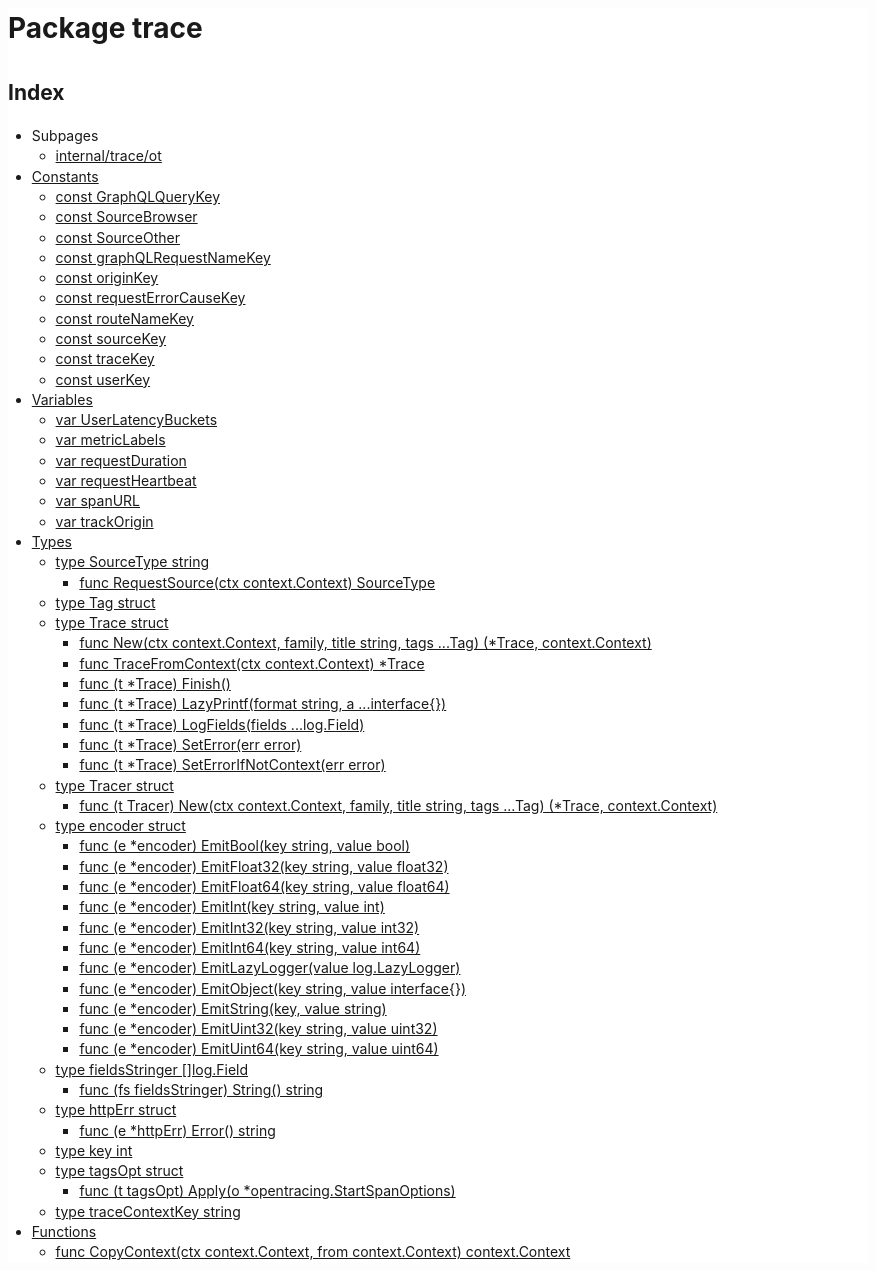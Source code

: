 # Package trace

## Index

* Subpages
  * [internal/trace/ot](trace/ot.md)
* [Constants](#const)
    * [const GraphQLQueryKey](#GraphQLQueryKey)
    * [const SourceBrowser](#SourceBrowser)
    * [const SourceOther](#SourceOther)
    * [const graphQLRequestNameKey](#graphQLRequestNameKey)
    * [const originKey](#originKey)
    * [const requestErrorCauseKey](#requestErrorCauseKey)
    * [const routeNameKey](#routeNameKey)
    * [const sourceKey](#sourceKey)
    * [const traceKey](#traceKey)
    * [const userKey](#userKey)
* [Variables](#var)
    * [var UserLatencyBuckets](#UserLatencyBuckets)
    * [var metricLabels](#metricLabels)
    * [var requestDuration](#requestDuration)
    * [var requestHeartbeat](#requestHeartbeat)
    * [var spanURL](#spanURL)
    * [var trackOrigin](#trackOrigin)
* [Types](#type)
    * [type SourceType string](#SourceType)
        * [func RequestSource(ctx context.Context) SourceType](#RequestSource)
    * [type Tag struct](#Tag)
    * [type Trace struct](#Trace)
        * [func New(ctx context.Context, family, title string, tags ...Tag) (*Trace, context.Context)](#New)
        * [func TraceFromContext(ctx context.Context) *Trace](#TraceFromContext)
        * [func (t *Trace) Finish()](#Trace.Finish)
        * [func (t *Trace) LazyPrintf(format string, a ...interface{})](#Trace.LazyPrintf)
        * [func (t *Trace) LogFields(fields ...log.Field)](#Trace.LogFields)
        * [func (t *Trace) SetError(err error)](#Trace.SetError)
        * [func (t *Trace) SetErrorIfNotContext(err error)](#Trace.SetErrorIfNotContext)
    * [type Tracer struct](#Tracer)
        * [func (t Tracer) New(ctx context.Context, family, title string, tags ...Tag) (*Trace, context.Context)](#Tracer.New)
    * [type encoder struct](#encoder)
        * [func (e *encoder) EmitBool(key string, value bool)](#encoder.EmitBool)
        * [func (e *encoder) EmitFloat32(key string, value float32)](#encoder.EmitFloat32)
        * [func (e *encoder) EmitFloat64(key string, value float64)](#encoder.EmitFloat64)
        * [func (e *encoder) EmitInt(key string, value int)](#encoder.EmitInt)
        * [func (e *encoder) EmitInt32(key string, value int32)](#encoder.EmitInt32)
        * [func (e *encoder) EmitInt64(key string, value int64)](#encoder.EmitInt64)
        * [func (e *encoder) EmitLazyLogger(value log.LazyLogger)](#encoder.EmitLazyLogger)
        * [func (e *encoder) EmitObject(key string, value interface{})](#encoder.EmitObject)
        * [func (e *encoder) EmitString(key, value string)](#encoder.EmitString)
        * [func (e *encoder) EmitUint32(key string, value uint32)](#encoder.EmitUint32)
        * [func (e *encoder) EmitUint64(key string, value uint64)](#encoder.EmitUint64)
    * [type fieldsStringer []log.Field](#fieldsStringer)
        * [func (fs fieldsStringer) String() string](#fieldsStringer.String)
    * [type httpErr struct](#httpErr)
        * [func (e *httpErr) Error() string](#httpErr.Error)
    * [type key int](#key)
    * [type tagsOpt struct](#tagsOpt)
        * [func (t tagsOpt) Apply(o *opentracing.StartSpanOptions)](#tagsOpt.Apply)
    * [type traceContextKey string](#traceContextKey)
* [Functions](#func)
    * [func CopyContext(ctx context.Context, from context.Context) context.Context](#CopyContext)